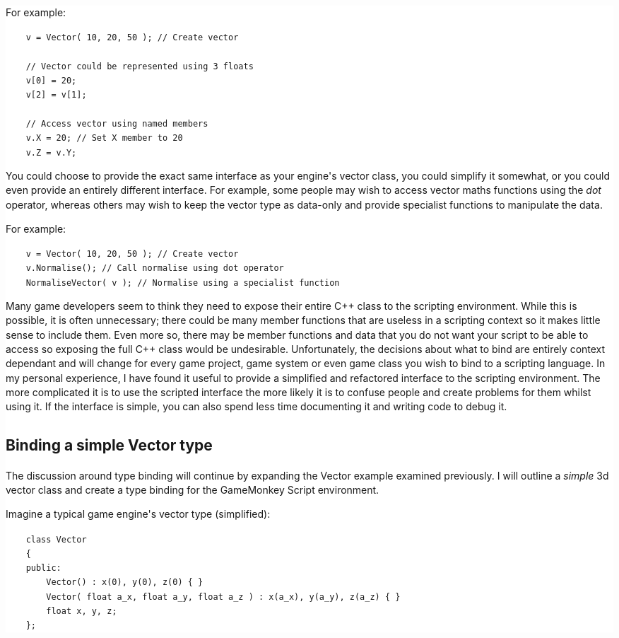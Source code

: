 For example:

```
    v = Vector( 10, 20, 50 ); // Create vector

    // Vector could be represented using 3 floats
    v[0] = 20;
    v[2] = v[1];

    // Access vector using named members
    v.X = 20; // Set X member to 20
    v.Z = v.Y;
```

You could choose to provide the exact same interface as your engine's
vector class, you could simplify it somewhat, or you could even provide
an entirely different interface. For example, some people may wish to
access vector maths functions using the *dot* operator, whereas others
may wish to keep the vector type as data-only and provide specialist
functions to manipulate the data.

For example:

```
    v = Vector( 10, 20, 50 ); // Create vector
    v.Normalise(); // Call normalise using dot operator
    NormaliseVector( v ); // Normalise using a specialist function
```

Many game developers seem to think they need to expose their entire C++
class to the scripting environment. While this is possible, it is often
unnecessary; there could be many member functions that are useless in a
scripting context so it makes little sense to include them. Even more
so, there may be member functions and data that you do not want your
script to be able to access so exposing the full C++ class would be
undesirable. Unfortunately, the decisions about what to bind are
entirely context dependant and will change for every game project, game
system or even game class you wish to bind to a scripting language. In
my personal experience, I have found it useful to provide a simplified
and refactored interface to the scripting environment. The more
complicated it is to use the scripted interface the more likely it is to
confuse people and create problems for them whilst using it. If the
interface is simple, you can also spend less time documenting it and
writing code to debug it.

## Binding a simple Vector type

The discussion around type binding will continue by expanding the Vector
example examined previously. I will outline a *simple* 3d vector class
and create a type binding for the GameMonkey Script environment.

Imagine a typical game engine's vector type (simplified):

```
    class Vector
    {
    public:
        Vector() : x(0), y(0), z(0) { }
        Vector( float a_x, float a_y, float a_z ) : x(a_x), y(a_y), z(a_z) { }
        float x, y, z;
    };
```
